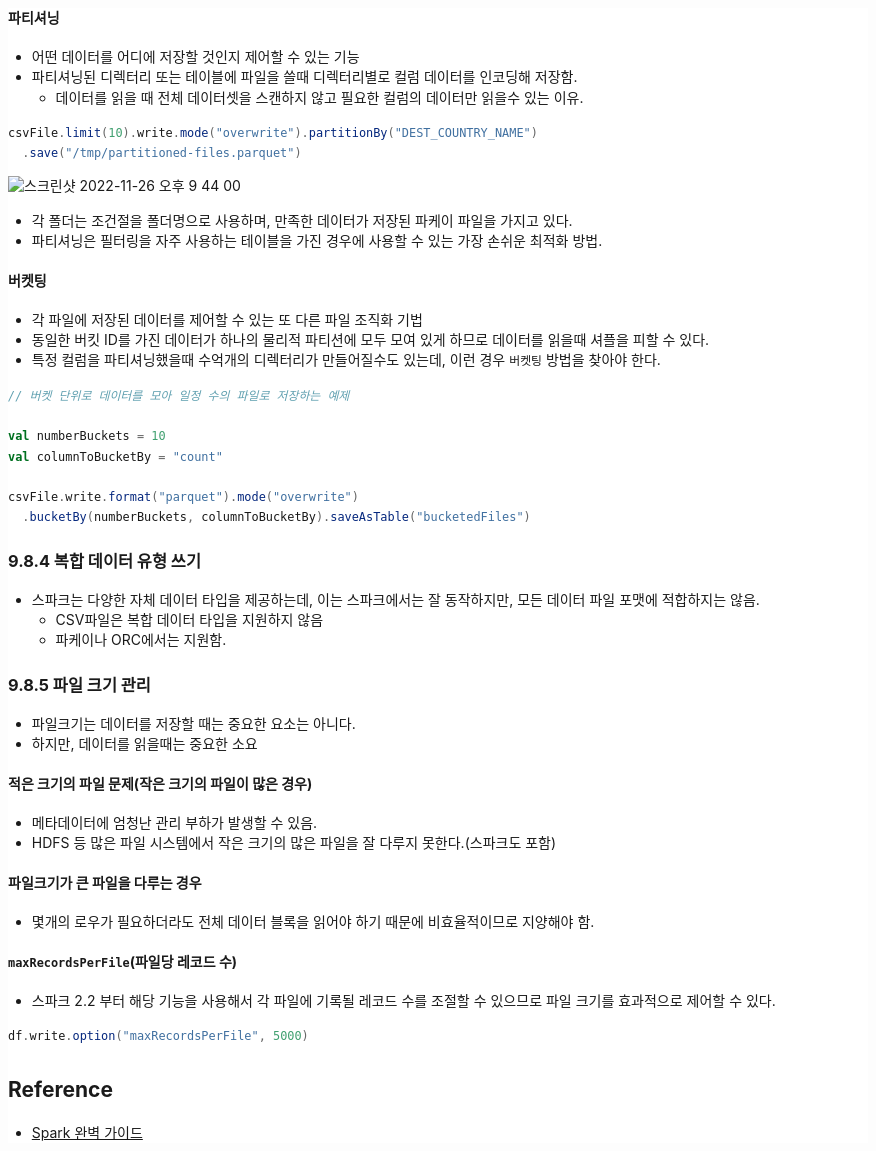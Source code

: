 #### 파티셔닝
- 어떤 데이터를 어디에 저장할 것인지 제어할 수 있는 기능
- 파티셔닝된 디렉터리 또는 테이블에 파일을 쓸때 디렉터리별로 컬럼 데이터를 인코딩해 저장함.
  -  데이터를 읽을 때 전체 데이터셋을 스캔하지 않고 필요한 컬럼의 데이터만 읽을수 있는 이유.

``` scala
csvFile.limit(10).write.mode("overwrite").partitionBy("DEST_COUNTRY_NAME")
  .save("/tmp/partitioned-files.parquet")
```

<img width="300" alt="스크린샷 2022-11-26 오후 9 44 00" src="https://user-images.githubusercontent.com/6982740/204089561-be379dab-5e75-434d-a562-e4cd287e74f1.png">

- 각 폴더는 조건절을 폴더명으로 사용하며, 만족한 데이터가 저장된 파케이 파일을 가지고 있다.
- 파티셔닝은 필터링을 자주 사용하는 테이블을 가진 경우에 사용할 수 있는 가장 손쉬운 최적화 방법.

#### 버켓팅
- 각 파일에 저장된 데이터를 제어할 수 있는 또 다른 파일 조직화 기법
- 동일한 버킷 ID를 가진 데이터가 하나의 물리적 파티션에 모두 모여 있게 하므로 데이터를 읽을때 셔플을 피할 수 있다.
- 특정 컬럼을 파티셔닝했을때 수억개의 디렉터리가 만들어질수도 있는데, 이런 경우  `버켓팅` 방법을 찾아야 한다.

``` scala
// 버켓 단위로 데이터를 모아 일정 수의 파일로 저장하는 예제

val numberBuckets = 10
val columnToBucketBy = "count"

csvFile.write.format("parquet").mode("overwrite")
  .bucketBy(numberBuckets, columnToBucketBy).saveAsTable("bucketedFiles")
```

### 9.8.4 복합 데이터 유형 쓰기
- 스파크는 다양한 자체 데이터 타입을 제공하는데, 이는 스파크에서는 잘 동작하지만, 모든 데이터 파일 포맷에 적합하지는 않음.
  - CSV파일은 복합 데이터 타입을 지원하지 않음
  - 파케이나 ORC에서는 지원함.

### 9.8.5 파일 크기 관리
- 파일크기는 데이터를 저장할 때는 중요한 요소는 아니다.
- 하지만, 데이터를 읽을때는 중요한 소요

#### 적은 크기의 파일 문제(작은 크기의 파일이 많은 경우)
- 메타데이터에 엄청난 관리 부하가 발생할 수 있음.
- HDFS 등 많은 파일 시스템에서 작은 크기의 많은 파일을 잘 다루지 못한다.(스파크도 포함)

#### 파일크기가 큰 파일을 다루는 경우
- 몇개의 로우가 필요하더라도 전체 데이터 블록을 읽어야 하기 때문에 비효율적이므로 지양해야 함.

#### `maxRecordsPerFile`(파일당 레코드 수)
- 스파크 2.2 부터 해당 기능을 사용해서 각 파일에 기록될 레코드 수를 조절할 수 있으므로 파일 크기를 효과적으로 제어할 수 있다.

``` scala
df.write.option("maxRecordsPerFile", 5000)
```

## Reference
- [Spark 완벽 가이드](https://www.coupang.com/vp/products/164359777?itemId=471497435&vendorItemId=4215695264&src=1042503&spec=10304982&addtag=400&ctag=164359777&lptag=10304982I471497435&itime=20221030164504&pageType=PRODUCT&pageValue=164359777&wPcid=16589055075836517214634&wRef=&wTime=20221030164504&redirect=landing&gclid=Cj0KCQjwwfiaBhC7ARIsAGvcPe7kxytxjJU9Ylxpe5l8Jk9zhXhknDFceRzD80Zn6IzxUaF-RPn5OKAaAnGxEALw_wcB&campaignid=18626086777&adgroupid=)
